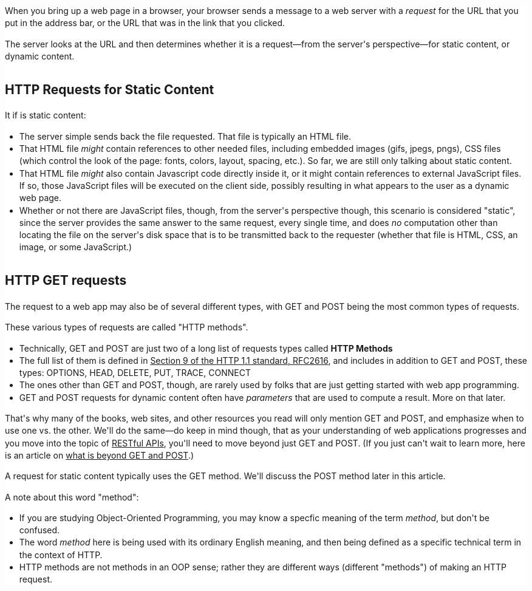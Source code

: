 When you bring up a web page in a browser, your browser sends a message to a web server with a *request* for the URL that you put
in the address bar, or the URL that was in the link that you clicked.

The server looks at the URL and then determines whether it is a request&mdash;from the server's perspective&mdash;for static content, or dynamic content.

HTTP Requests for Static Content
--------------------------------

It if is static content:
* The server simple sends back the file requested.  That file is typically an HTML file.
* That HTML file *might* contain references to other needed files, including embedded images (gifs, jpegs, pngs), CSS files (which control the look of the page: fonts, colors, layout, spacing, etc.).  So far, we are still only talking about static content.
* That HTML file *might* also contain Javascript code directly inside it, or it might contain references to external JavaScript
  files.   If so, those JavaScript files will be executed on the client side, possibly resulting in what appears to the user
  as a dynamic web page.   
* Whether or not there are JavaScript files, though, from the server's perspective though, this scenario is considered "static", since the server provides the same answer to the same request, every single time, and does *no* computation other than locating the file on the server's disk space that is to be transmitted back to the requester (whether that file is HTML, CSS, an image, or some JavaScript.)

HTTP GET requests
-----------------

The request to a web app may also be of several different types, with GET and POST being the most common types of requests.

These various types of requests are called "HTTP methods".  

-   Technically, GET and POST are just two of a long list of requests types called <b>HTTP Methods</b>
-   The full list of them is defined in [Section 9 of the HTTP 1.1 standard, RFC2616](http://www.w3.org/Protocols/rfc2616/rfc2616-sec9.html), and includes in addition to GET and POST, these types: OPTIONS, HEAD, DELETE, PUT, TRACE, CONNECT
-   The ones other than GET and POST, though, are rarely used by folks that are just getting started with web app programming.
-   GET and POST requests for dynamic content often have *parameters* that are used to compute a result.   More on that later.

That's why many of the books, web sites, and other resources you read will only mention GET and POST, and emphasize when to use one vs. the other. We'll do the same—do keep in mind though, that as your understanding of web applications progresses and you move into the topic of [RESTful APIs](/topics/rest), you'll need to move beyond just GET and POST.   (If you just can't wait to learn more, here is an article on [what is beyond GET and POST](/topics/http_beyond_get_and_post).)

A request for static content typically uses the GET method.  We'll discuss the POST method later in this article.

A note about this word "method":
* If you are studying Object-Oriented Programming, you may know a specfic meaning of the term *method*, but don't be confused.
* The word *method* here is being used with its ordinary English meaning, and then being defined as a specific technical term in the context of HTTP.    
* HTTP methods are not methods in an OOP sense; rather they are  different ways (different "methods") of making an HTTP request.
